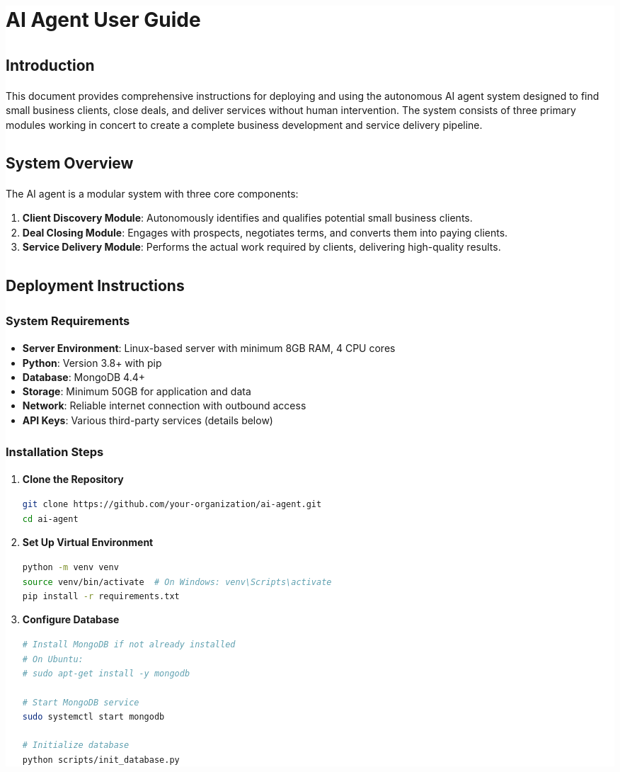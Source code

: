 # AI Agent User Guide

## Introduction

This document provides comprehensive instructions for deploying and using the autonomous AI agent system designed to find small business clients, close deals, and deliver services without human intervention. The system consists of three primary modules working in concert to create a complete business development and service delivery pipeline.

## System Overview

The AI agent is a modular system with three core components:

1. **Client Discovery Module**: Autonomously identifies and qualifies potential small business clients.
2. **Deal Closing Module**: Engages with prospects, negotiates terms, and converts them into paying clients.
3. **Service Delivery Module**: Performs the actual work required by clients, delivering high-quality results.

## Deployment Instructions

### System Requirements

- **Server Environment**: Linux-based server with minimum 8GB RAM, 4 CPU cores
- **Python**: Version 3.8+ with pip
- **Database**: MongoDB 4.4+
- **Storage**: Minimum 50GB for application and data
- **Network**: Reliable internet connection with outbound access
- **API Keys**: Various third-party services (details below)

### Installation Steps

1. **Clone the Repository**
   ```bash
   git clone https://github.com/your-organization/ai-agent.git
   cd ai-agent
   ```

2. **Set Up Virtual Environment**
   ```bash
   python -m venv venv
   source venv/bin/activate  # On Windows: venv\Scripts\activate
   pip install -r requirements.txt
   ```

3. **Configure Database**
   ```bash
   # Install MongoDB if not already installed
   # On Ubuntu:
   # sudo apt-get install -y mongodb
   
   # Start MongoDB service
   sudo systemctl start mongodb
   
   # Initialize database
   python scripts/init_database.py
   ```
